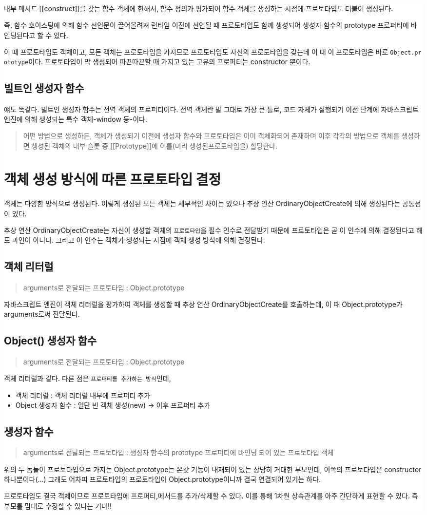 내부 메서드 [[construct]]를 갖는 함수 객체에 한해서, 함수 정의가 평가되어 함수 객체를 생성하는 시점에 프로토타입도 더불어 생성된다.

즉, 함수 호이스팅에 의해 함수 선언문이 끌어올려져 런타임 이전에 선언될 때 프로토타입도 함께 생성되어 생성자 함수의 prototype 프로퍼티에 바인딩된다고 할 수 있다.

이 때 프로토타입도 객체이고, 모든 객체는 프로토타입을 가지므로 프로토타입도 자신의 프로토타입을 갖는데 이 때 이 프로토타입은 바로 `Object.prototype`이다. 프로토타입이 막 생성되어 따끈따끈할 때 가지고 있는 고유의 프로퍼티는 constructor 뿐이다.

## 빌트인 생성자 함수

얘도 똑같다. 빌트인 생성자 함수는 전역 객체의 프로퍼티이다. 전역 객체란 말 그대로 가장 큰 틀로, 코드 자체가 실행되기 이전 단계에 자바스크립트 엔진에 의해 생성되는 특수 객체-window 등-이다.

> 어떤 방법으로 생성하든, 객체가 생성되기 이전에 생성자 함수와 프로토타입은 이미 객체화되어 존재하며 이후 각각의 방법으로 객체를 생성하면 생성된 객체의 내부 슬롯 중 [[Prototype]]에 이를(미리 생성된프로토타입을) 할당한다.
> 

# 객체 생성 방식에 따른 프로토타입 결정

객체는 다양한 방식으로 생성된다. 이렇게 생성된 모든 객체는 세부적인 차이는 있으나 추상 연산 OrdinaryObjectCreate에 의해 생성된다는 공통점이 있다.

추상 연산 OrdinaryObjectCreate는 자신이 생성할 객체의 `프로토타입`을 필수 인수로 전달받기 때문에 프로토타입은 곧 이 인수에 의해 결정된다고 해도 과언이 아니다. 그리고 이 인수는 객체가 생성되는 시점에 객체 생성 방식에 의해 결정된다.

## 객체 리터럴

> arguments로 전달되는 프로토타입 : Object.prototype
> 

자바스크립트 엔진이 객체 리터럴을 평가하여 객체를 생성할 때 추상 연산 OrdinaryObjectCreate를 호출하는데, 이 때 Object.prototype가 arguments로써 전달된다.

## Object() 생성자 함수

> arguments로 전달되는 프로토타입 : Object.prototype
> 

객체 리터럴과 같다. 다른 점은 `프로퍼티를 추가하는 방식`인데,

- 객체 리터럴 : 객체 리터럴 내부에 프로퍼티 추가
- Object 생성자 함수 : 일단 빈 객체 생성(new) → 이후 프로퍼티 추가

## 생성자 함수

> arguments로 전달되는 프로토타입 :  생성자 함수의 prototype 프로퍼티에 바인딩 되어 있는 프로토타입 객체
> 

위의 두 놈들이 프로토타입으로 가지는 Object.prototype는 온갖 기능이 내재되어 있는 상당히 거대한 부모인데, 이쪽의 프로토타입은 constructor하나뿐이다(...) 그래도 어차피 프로토타입의 프로토타입이 Object.prototype이니까 결국 연결되어 있기는 하다.

프로토타입도 결국 객체이므로 프로토타입에 프로퍼티,메서드를 추가/삭제할 수 있다. 이를 통해 1차원 상속관계를 아주 간단하게 표현할 수 있다. 즉 부모를 맘대로 수정할 수 있다는 거다!!